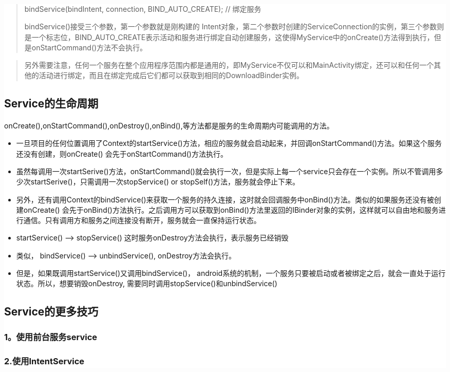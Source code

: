 >bindService(bindIntent, connection, BIND_AUTO_CREATE);  //  绑定服务
>
>bindService()接受三个参数，第一个参数就是刚构建的 Intent对象，第二个参数时创建的ServiceConnection的实例，第三个参数则是一个标志位，BIND_AUTO_CREATE表示活动和服务进行绑定自动创建服务，这使得MyService中的onCreate()方法得到执行，但是onStartCommand()方法不会执行。
>
>

>另外需要注意，任何一个服务在整个应用程序范围内都是通用的，即MyService不仅可以和MainActivity绑定，还可以和任何一个其他的活动进行绑定，而且在绑定完成后它们都可以获取到相同的DownloadBinder实例。
>
>



## Service的生命周期 

onCreate(),onStartCommand(),onDestroy(),onBind(),等方法都是服务的生命周期内可能调用的方法。

- 一旦项目的任何位置调用了Context的startService()方法，相应的服务就会启动起来，并回调onStartCommand()方法。如果这个服务还没有创建，则onCreate() 会先于onStartCommand()方法执行。
- 虽然每调用一次startSerive()方法，onStartCommand()就会执行一次，但是实际上每一个service只会存在一个实例。所以不管调用多少次startSerive()，只需调用一次stopService() or stopSelf()方法，服务就会停止下来。
- 另外，还有调用Context的bindService()来获取一个服务的持久连接，这时就会回调服务中onBind()方法。类似的如果服务还没有被创建onCreate() 会先于onBind()方法执行。之后调用方可以获取到onBind()方法里返回的IBinder对象的实例，这样就可以自由地和服务进行通信。只有调用方和服务之间连接没有断开，服务就会一直保持运行状态。
- startService() --> stopService() 这时服务onDestroy方法会执行，表示服务已经销毁
- 类似， bindService() --> unbindService(), onDestroy方法会执行。



- 但是，如果既调用startService()又调用bindService()， android系统的机制，一个服务只要被启动或者被绑定之后，就会一直处于运行状态。所以，想要销毁onDestroy, 需要同时调用stopService()和unbindService()



## Service的更多技巧

### 1。使用前台服务service





### 2.使用IntentService













